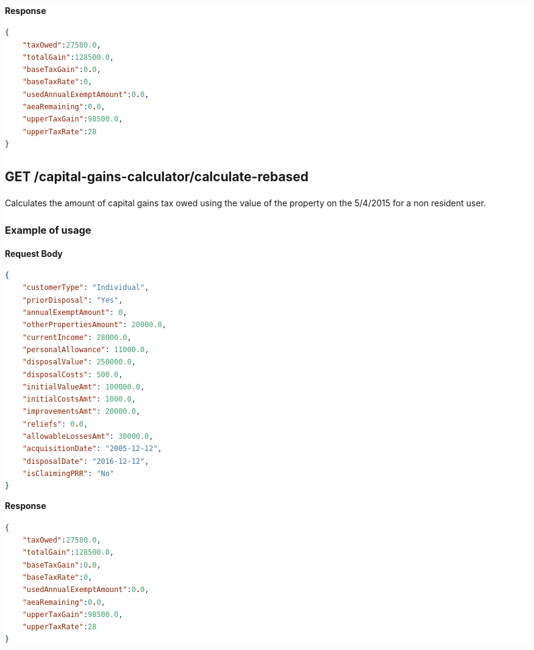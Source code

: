 **Response**
```json
{
    "taxOwed":27580.0,
    "totalGain":128500.0,
    "baseTaxGain":0.0,
    "baseTaxRate":0,
    "usedAnnualExemptAmount":0.0,
    "aeaRemaining":0.0,
    "upperTaxGain":98500.0,
    "upperTaxRate":28
}
```

## GET /capital-gains-calculator/calculate-rebased

Calculates the amount of capital gains tax owed using the value of the property on the 5/4/2015 for a non resident user.

### Example of usage

**Request Body**

```json
{
    "customerType": "Individual", 
    "priorDisposal": "Yes",
    "annualExemptAmount": 0,
    "otherPropertiesAmount": 20000.0,
    "currentIncome": 28000.0, 
    "personalAllowance": 11000.0,
    "disposalValue": 250000.0, 
    "disposalCosts": 500.0,
    "initialValueAmt": 100000.0, 
    "initialCostsAmt": 1000.0,
    "improvementsAmt": 20000.0, 
    "reliefs": 0.0,
    "allowableLossesAmt": 30000.0, 
    "acquisitionDate": "2005-12-12",
    "disposalDate": "2016-12-12", 
    "isClaimingPRR": "No"
}
```

**Response**

```json
{
    "taxOwed":27580.0,
    "totalGain":128500.0,
    "baseTaxGain":0.0,
    "baseTaxRate":0,
    "usedAnnualExemptAmount":0.0,
    "aeaRemaining":0.0,
    "upperTaxGain":98500.0,
    "upperTaxRate":28
}
```
